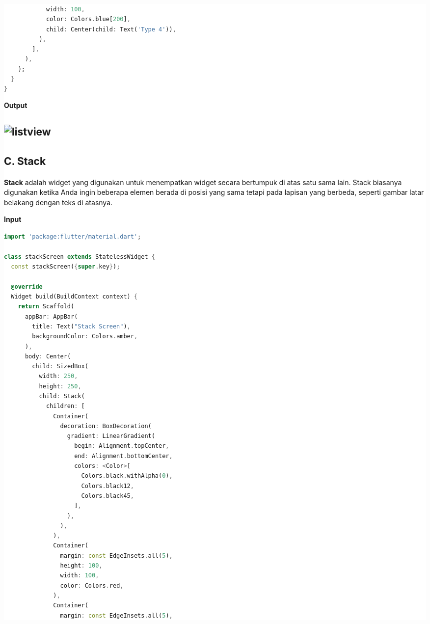 ```dart
            width: 100,
            color: Colors.blue[200],
            child: Center(child: Text('Type 4')),
          ),
        ],
      ),
    );
  }
}

```

**Output**

![listview ](https://github.com/user-attachments/assets/beabc0fd-6bf8-46df-b36d-65887a432d73)
---

## C. Stack
**Stack** adalah widget yang digunakan untuk menempatkan widget secara bertumpuk di atas satu sama lain. Stack biasanya digunakan ketika Anda ingin beberapa elemen berada di posisi yang sama tetapi pada lapisan yang berbeda, seperti gambar latar belakang dengan teks di atasnya.

**Input**
```dart
import 'package:flutter/material.dart';

class stackScreen extends StatelessWidget {
  const stackScreen({super.key});

  @override
  Widget build(BuildContext context) {
    return Scaffold(
      appBar: AppBar(
        title: Text("Stack Screen"),
        backgroundColor: Colors.amber,
      ),
      body: Center(
        child: SizedBox(
          width: 250,
          height: 250,
          child: Stack(
            children: [
              Container(
                decoration: BoxDecoration(
                  gradient: LinearGradient(
                    begin: Alignment.topCenter,
                    end: Alignment.bottomCenter,
                    colors: <Color>[
                      Colors.black.withAlpha(0),
                      Colors.black12,
                      Colors.black45,
                    ],
                  ),
                ),
              ),
              Container(
                margin: const EdgeInsets.all(5),
                height: 100,
                width: 100,
                color: Colors.red,
              ),
              Container(
                margin: const EdgeInsets.all(5),
```